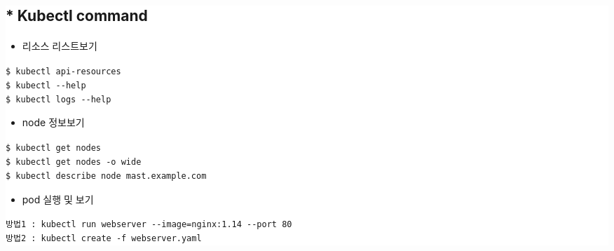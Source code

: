 

## * Kubectl command

- 리소스 리스트보기
```
$ kubectl api-resources
$ kubectl --help
$ kubectl logs --help
```
- node 정보보기
```
$ kubectl get nodes
$ kubectl get nodes -o wide
$ kubectl describe node mast.example.com
```
- pod 실행 및 보기
```
방법1 : kubectl run webserver --image=nginx:1.14 --port 80
방법2 : kubectl create -f webserver.yaml
```